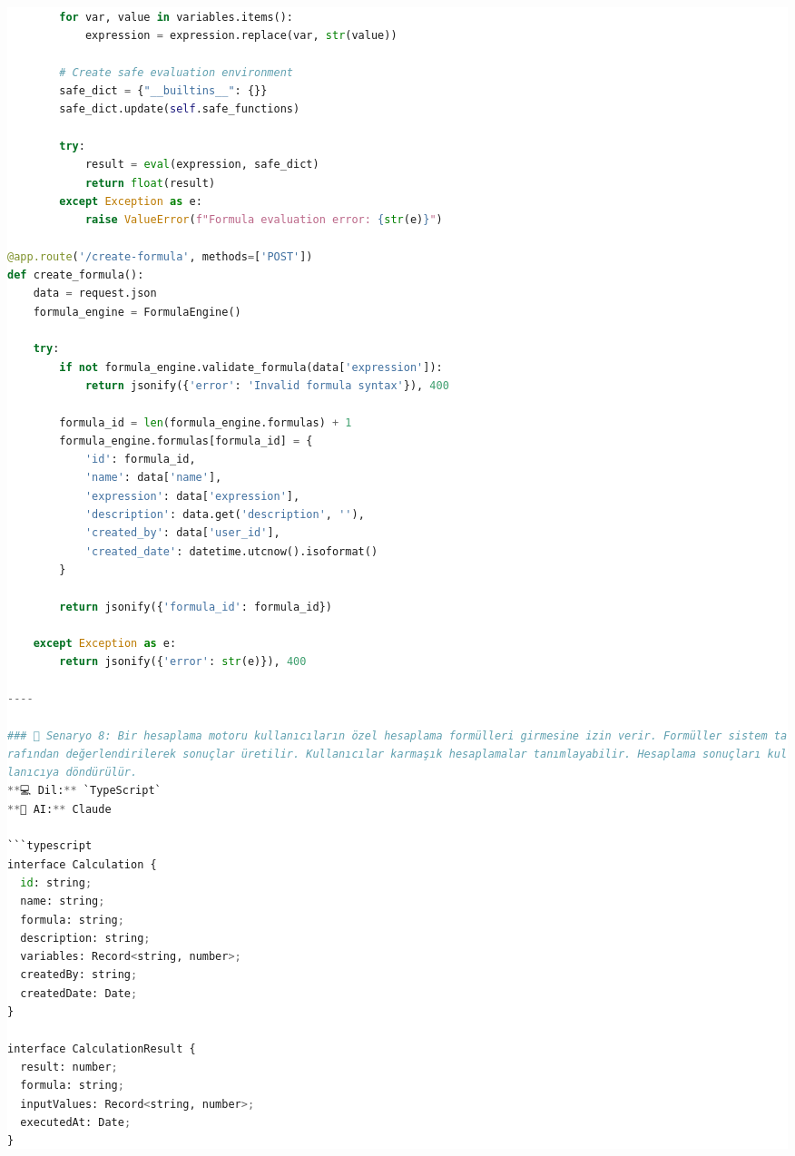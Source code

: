 ```python
        for var, value in variables.items():
            expression = expression.replace(var, str(value))
        
        # Create safe evaluation environment
        safe_dict = {"__builtins__": {}}
        safe_dict.update(self.safe_functions)
        
        try:
            result = eval(expression, safe_dict)
            return float(result)
        except Exception as e:
            raise ValueError(f"Formula evaluation error: {str(e)}")

@app.route('/create-formula', methods=['POST'])
def create_formula():
    data = request.json
    formula_engine = FormulaEngine()
    
    try:
        if not formula_engine.validate_formula(data['expression']):
            return jsonify({'error': 'Invalid formula syntax'}), 400
        
        formula_id = len(formula_engine.formulas) + 1
        formula_engine.formulas[formula_id] = {
            'id': formula_id,
            'name': data['name'],
            'expression': data['expression'],
            'description': data.get('description', ''),
            'created_by': data['user_id'],
            'created_date': datetime.utcnow().isoformat()
        }
        
        return jsonify({'formula_id': formula_id})
    
    except Exception as e:
        return jsonify({'error': str(e)}), 400

----

### 🧪 Senaryo 8: Bir hesaplama motoru kullanıcıların özel hesaplama formülleri girmesine izin verir. Formüller sistem tarafından değerlendirilerek sonuçlar üretilir. Kullanıcılar karmaşık hesaplamalar tanımlayabilir. Hesaplama sonuçları kullanıcıya döndürülür.
**💻 Dil:** `TypeScript`  
**🤖 AI:** Claude

```typescript
interface Calculation {
  id: string;
  name: string;
  formula: string;
  description: string;
  variables: Record<string, number>;
  createdBy: string;
  createdDate: Date;
}

interface CalculationResult {
  result: number;
  formula: string;
  inputValues: Record<string, number>;
  executedAt: Date;
}

```